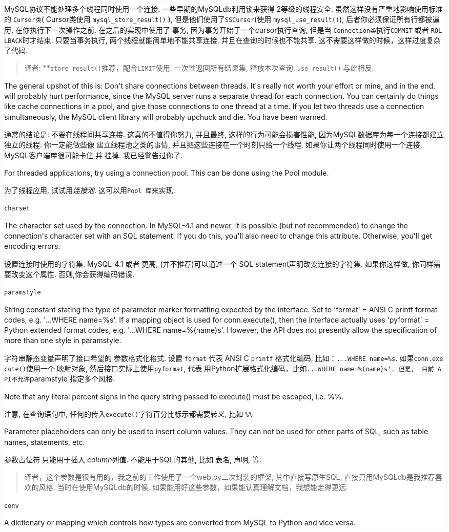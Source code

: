 MySQL协议不能处理多个线程同时使用一个连接. 一些早期的MySQLdb利用锁来获得 2等级的线程安全. 虽然这样没有严重地影响使用标准的 `Cursor类`( Cursor类使用 `mysql_store_result()` ), 但是他们使用了`SSCursor`(使用 `mysql_use_result()`); 后者你必须保证所有行都被遍历, 在你执行下一次操作之前. 在之后的实现中使用了 事务, 因为事务开始于一个cursor执行查询, 但是当 `Connection类`执行`COMMIT` 或者 `ROLLBACK`时才结束. 只要当事务执行, 两个线程就能简单地不能共享连接, 并且在查询的时候也不能共享. 这不需要这样做的时候，这样过度复杂了代码.

> 译者: **`store_result()`推荐，配合`LIMIT`使用. 一次性返回所有结果集, 释放本次查询.
> `use_result()` 与此相反.

The general upshot of this is: Don't share connections between threads. It's really not worth your effort or mine, and in the end, will probably hurt performance, since the MySQL server runs a separate thread for each connection. You can certainly do things like cache connections in a pool, and give those connections to one thread at a time. If you let two threads use a connection simultaneously, the MySQL client library will probably upchuck and die. You have been warned.

通常的结论是: 不要在线程间共享连接. 这真的不值得你努力, 并且最终, 这样的行为可能会损害性能, 因为MySQL数据库为每一个连接都建立独立的线程. 你一定能做些像 建立线程池之类的事情, 并且把这些连接在一个时刻只给一个线程. 如果你让两个线程同时使用一个连接, MySQL客户端库很可能卡住 并 挂掉. 我已经警告过你了.

For threaded applications, try using a connection pool. This can be done using the Pool module.

为了线程应用, 试试用*连接池*. 这可以用`Pool 库`来实现.

`charset`

The character set used by the connection. In MySQL-4.1 and newer, it is possible (but not recommended) to change the connection's character set with an SQL statement. If you do this, you'll also need to change this attribute. Otherwise, you'll get encoding errors.

设置连接时使用的字符集. MySQL-4.1 或者 更高, (并不推荐)可以通过一个 SQL statement声明改变连接的字符集. 如果你这样做, 你同样需要改变这个属性. 否则,你会获得编码错误.

`paramstyle`

String constant stating the type of parameter marker formatting expected by the interface. Set to 'format' = ANSI C printf format codes, e.g. '...WHERE name=%s'. If a mapping object is used for conn.execute(), then the interface actually uses 'pyformat' = Python extended format codes, e.g. '...WHERE name=%(name)s'. However, the API does not presently allow the specification of more than one style in paramstyle.

字符串静态变量声明了接口希望的 参数格式化格式. 设置 `format` 代表 ANSI C `printf` 格式化编码, 比如：`...WHERE name=%s`. 如果`conn.execute()`使用一个 映射对象, 然后接口实际上使用`pyformat`, 代表 用Python扩展格式化编码，比如`...WHERE name=%(name)s'. 但是,  目前 API不允许`paramstyle`指定多个风格.

Note that any literal percent signs in the query string passed to execute() must be escaped, i.e. %%.

注意, 在查询语句中, 任何的传入`execute()`字符百分比标示都需要转义, 比如 `%%`

Parameter placeholders can only be used to insert column values. They can not be used for other parts of SQL, such as table names, statements, etc.

参数占位符 只能用于插入 *column*列值. 不能用于SQL的其他, 比如 表名, 声明, 等.

> 译者，这个参数是很有用的，我之前的工作使用了一个web.py二次封装的框架, 其中直接写原生SQL, 直接只用MySQLdb是我推荐喜欢的风格. 
> 当时在使用MySQLdb的时候, 如果能用好这些参数，如果能认真理解文档，我想能走得更远.
 

`conv`

A dictionary or mapping which controls how types are converted from MySQL to Python and vice versa.
